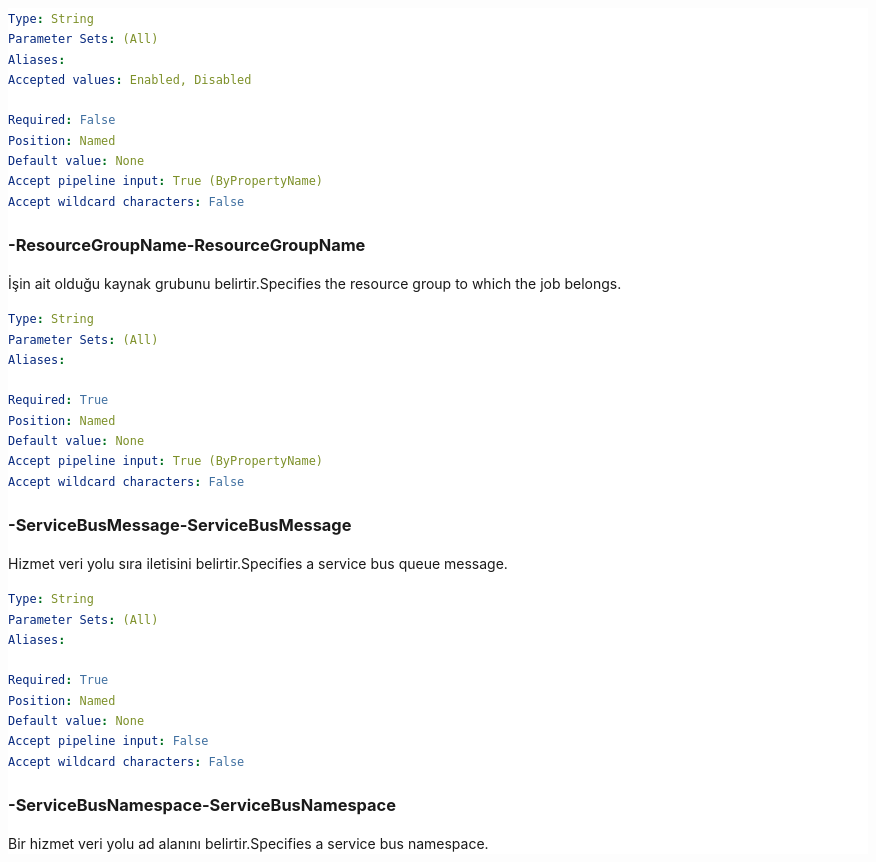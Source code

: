```yaml
Type: String
Parameter Sets: (All)
Aliases: 
Accepted values: Enabled, Disabled

Required: False
Position: Named
Default value: None
Accept pipeline input: True (ByPropertyName)
Accept wildcard characters: False
```

### <span data-ttu-id="a8b99-148">-ResourceGroupName</span><span class="sxs-lookup"><span data-stu-id="a8b99-148">-ResourceGroupName</span></span>
<span data-ttu-id="a8b99-149">İşin ait olduğu kaynak grubunu belirtir.</span><span class="sxs-lookup"><span data-stu-id="a8b99-149">Specifies the resource group to which the job belongs.</span></span>

```yaml
Type: String
Parameter Sets: (All)
Aliases: 

Required: True
Position: Named
Default value: None
Accept pipeline input: True (ByPropertyName)
Accept wildcard characters: False
```

### <span data-ttu-id="a8b99-150">-ServiceBusMessage</span><span class="sxs-lookup"><span data-stu-id="a8b99-150">-ServiceBusMessage</span></span>
<span data-ttu-id="a8b99-151">Hizmet veri yolu sıra iletisini belirtir.</span><span class="sxs-lookup"><span data-stu-id="a8b99-151">Specifies a service bus queue message.</span></span>

```yaml
Type: String
Parameter Sets: (All)
Aliases: 

Required: True
Position: Named
Default value: None
Accept pipeline input: False
Accept wildcard characters: False
```

### <span data-ttu-id="a8b99-152">-ServiceBusNamespace</span><span class="sxs-lookup"><span data-stu-id="a8b99-152">-ServiceBusNamespace</span></span>
<span data-ttu-id="a8b99-153">Bir hizmet veri yolu ad alanını belirtir.</span><span class="sxs-lookup"><span data-stu-id="a8b99-153">Specifies a service bus namespace.</span></span>
